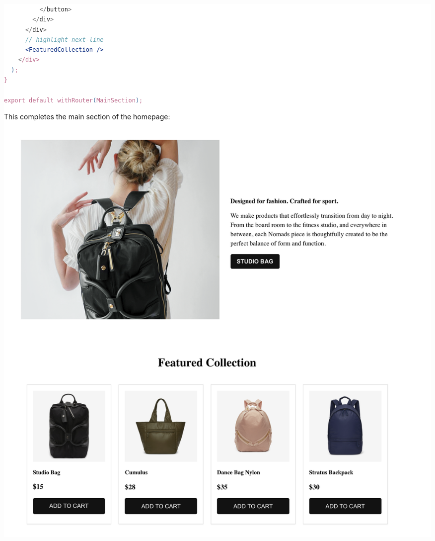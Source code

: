 ```jsx 
          </button>
        </div> 
      </div>
      // highlight-next-line
      <FeaturedCollection />
    </div>
  );
}

export default withRouter(MainSection);
```

This completes the main section of the homepage: 

![main section completed](./images/13.png)
